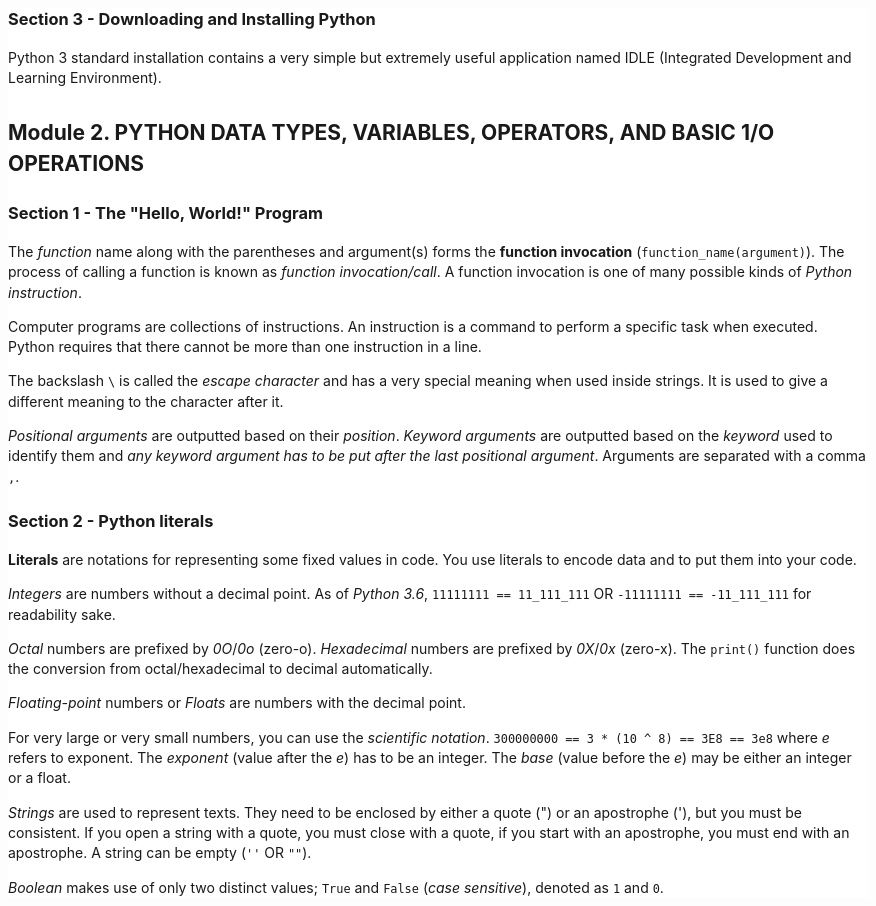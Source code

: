 ### Section 3 - Downloading and Installing Python

Python 3 standard installation contains a very simple but extremely useful
application named IDLE (Integrated Development and Learning Environment).

## Module 2. PYTHON DATA TYPES, VARIABLES, OPERATORS, AND BASIC 1/O OPERATIONS

### Section 1 - The "Hello, World!" Program

The _function_ name along with the parentheses and argument(s) forms the
**function invocation** (`function_name(argument)`).
The process of calling a function is known as _function invocation/call_.
A function invocation is one of many possible kinds of _Python instruction_.

Computer programs are collections of instructions. An instruction is a command
to perform a specific task when executed.
Python requires that there cannot be more than one instruction in a line.

The backslash `\` is called the _escape character_ and has a very special
meaning when used inside strings. It is used to give a different meaning
to the character after it.

_Positional arguments_ are outputted based on their _position_.
_Keyword arguments_ are outputted based on the _keyword_ used to identify them
and _any keyword argument has to be put after the last positional argument_.
Arguments are separated with a comma `,`.

### Section 2 - Python literals

**Literals** are notations for representing some fixed values in code.
You use literals to encode data and to put them into your code.

_Integers_ are numbers without a decimal point. As of _Python 3.6_,
`11111111 == 11_111_111` OR `-11111111 == -11_111_111` for readability sake.

_Octal_ numbers are prefixed by _0O_/_0o_ (zero-o).
_Hexadecimal_ numbers are prefixed by _0X_/_0x_ (zero-x).
The `print()` function does the conversion from octal/hexadecimal to decimal
automatically.

_Floating-point_ numbers or _Floats_ are numbers with the decimal point.

For very large or very small numbers, you can use the _scientific notation_.
`300000000 == 3 * (10 ^ 8) == 3E8 == 3e8` where _e_ refers to exponent.
The _exponent_ (value after the _e_) has to be an integer.
The _base_ (value before the _e_) may be either an integer or a float.

_Strings_ are used to represent texts.
They need to be enclosed by either a quote (") or an apostrophe ('), but you
must be consistent. If you open a string with a quote, you must close with a
quote, if you start with an apostrophe, you must end with an apostrophe.
A string can be empty (`''` OR `""`).

_Boolean_ makes use of only two distinct values; `True` and `False`
(_case sensitive_), denoted as `1` and `0`.
